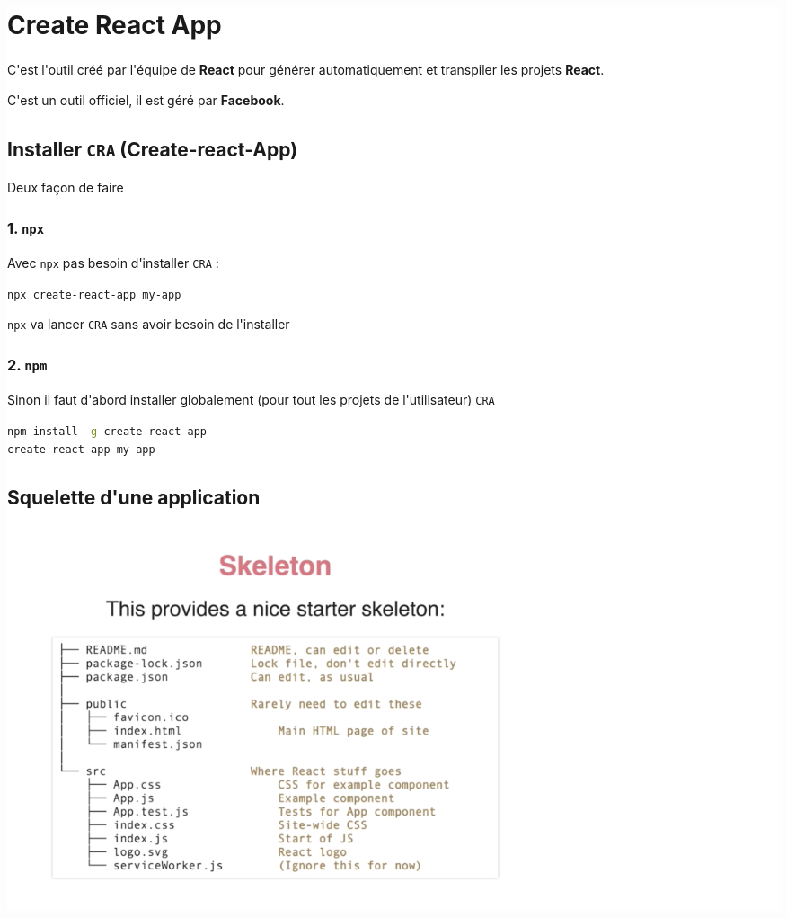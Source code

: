 



#  Create React App

C'est l'outil créé par l'équipe de **React** pour générer automatiquement et transpiler les projets **React**.

C'est un outil officiel, il est géré par **Facebook**.

## Installer `CRA` (Create-react-App)

Deux façon de faire 

### 1. `npx`

Avec `npx` pas besoin d'installer `CRA` :

```bash
npx create-react-app my-app
```

`npx` va lancer `CRA` sans avoir besoin de l'installer

### 2. `npm`

Sinon il faut d'abord installer globalement (pour tout les projets de l'utilisateur) `CRA`

```bash
npm install -g create-react-app
create-react-app my-app
```

## Squelette d'une application

![image-20191017174325069](assets/image-20191017174325069.png)
